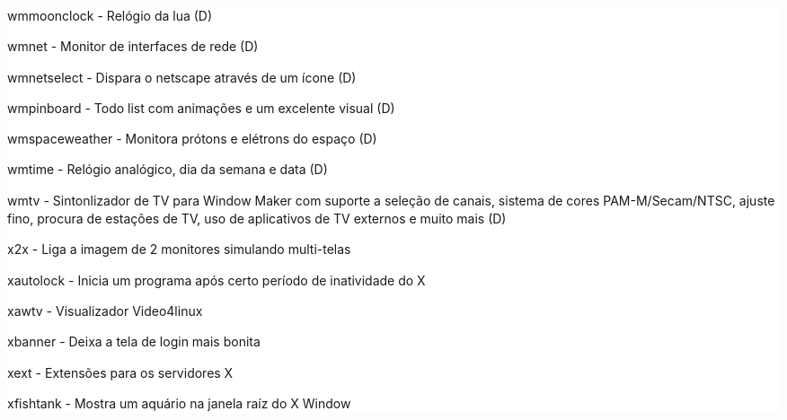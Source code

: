 <literal>wmmoonclock - Relógio da lua (D)


<listitem>

<literal>wmnet - Monitor de interfaces de rede (D)


<listitem>

<literal>wmnetselect - Dispara o netscape através de um ícone (D)


<listitem>

<literal>wmpinboard - Todo list com animações e um excelente visual
(D)


<listitem>

<literal>wmspaceweather - Monitora prótons e elétrons do espaço (D)


<listitem>

<literal>wmtime - Relógio analógico, dia da semana e data (D)


<listitem>

<literal>wmtv - Sintonlizador de TV para Window Maker com suporte a
seleção de canais, sistema de cores PAM-M/Secam/NTSC, ajuste fino, procura de
estações de TV, uso de aplicativos de TV externos e muito mais (D)


<listitem>

<literal>x2x - Liga a imagem de 2 monitores simulando multi-telas


<listitem>

<literal>xautolock - Inicia um programa após certo período de
inatividade do X


<listitem>

<literal>xawtv - Visualizador Video4linux


<listitem>

<literal>xbanner - Deixa a tela de login mais bonita


<listitem>

<literal>xext - Extensões para os servidores X


<listitem>

<literal>xfishtank - Mostra um aquário na janela raíz do X Window


<listitem>
